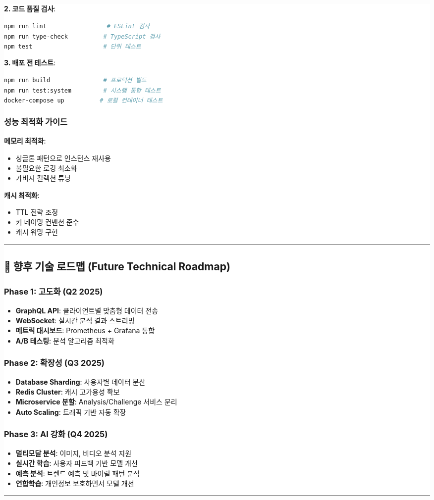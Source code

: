 **2. 코드 품질 검사**:

```bash
npm run lint                 # ESLint 검사
npm run type-check          # TypeScript 검사
npm test                    # 단위 테스트
```

**3. 배포 전 테스트**:

```bash
npm run build               # 프로덕션 빌드
npm run test:system         # 시스템 통합 테스트
docker-compose up          # 로컬 컨테이너 테스트
```

### 성능 최적화 가이드

**메모리 최적화**:

- 싱글톤 패턴으로 인스턴스 재사용
- 불필요한 로깅 최소화
- 가비지 컬렉션 튜닝

**캐시 최적화**:

- TTL 전략 조정
- 키 네이밍 컨벤션 준수
- 캐시 워밍 구현

---

## 🔮 향후 기술 로드맵 (Future Technical Roadmap)

### Phase 1: 고도화 (Q2 2025)

- **GraphQL API**: 클라이언트별 맞춤형 데이터 전송
- **WebSocket**: 실시간 분석 결과 스트리밍
- **메트릭 대시보드**: Prometheus + Grafana 통합
- **A/B 테스팅**: 분석 알고리즘 최적화

### Phase 2: 확장성 (Q3 2025)

- **Database Sharding**: 사용자별 데이터 분산
- **Redis Cluster**: 캐시 고가용성 확보
- **Microservice 분할**: Analysis/Challenge 서비스 분리
- **Auto Scaling**: 트래픽 기반 자동 확장

### Phase 3: AI 강화 (Q4 2025)

- **멀티모달 분석**: 이미지, 비디오 분석 지원
- **실시간 학습**: 사용자 피드백 기반 모델 개선
- **예측 분석**: 트렌드 예측 및 바이럴 패턴 분석
- **연합학습**: 개인정보 보호하면서 모델 개선

---